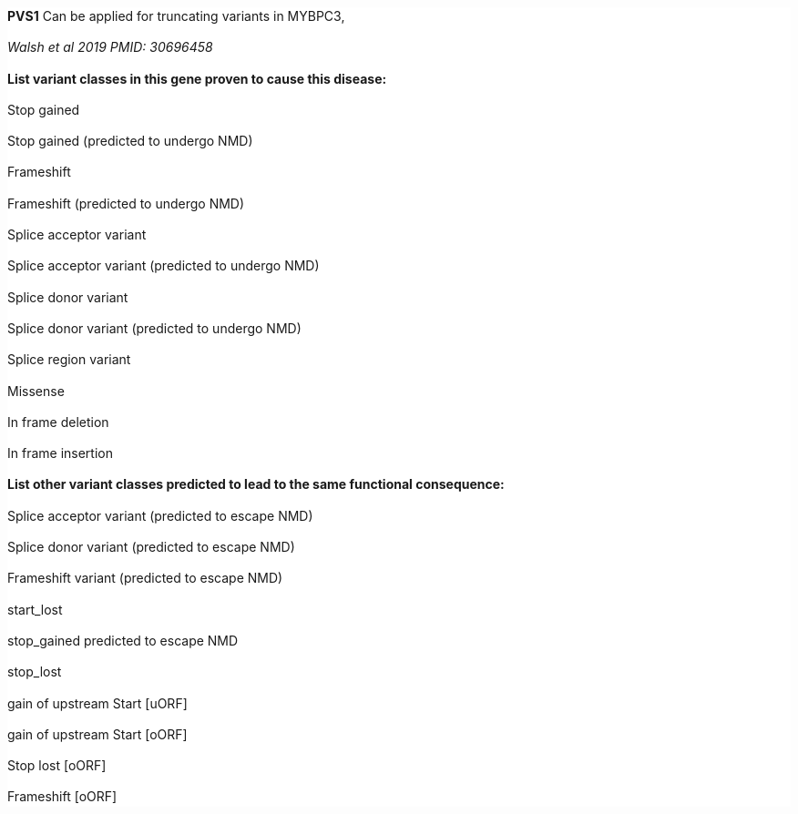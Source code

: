 **PVS1**
Can be applied for truncating variants in MYBPC3,

*Walsh et al 2019 PMID: 30696458*


**List variant classes in this gene proven to cause this disease:**

Stop gained

Stop gained (predicted to undergo NMD)

Frameshift

Frameshift (predicted to undergo NMD)

Splice acceptor variant

Splice acceptor variant (predicted to undergo NMD)

Splice donor variant

Splice donor variant (predicted to undergo NMD)

Splice region variant

Missense

In frame deletion

In frame insertion

**List other variant classes predicted to lead to the same functional consequence:**

Splice acceptor variant (predicted to escape NMD)

Splice donor variant (predicted to escape NMD)

Frameshift variant (predicted to escape NMD)

start_lost

stop_gained predicted to escape NMD

stop_lost

gain of upstream Start \[uORF\]

gain of upstream Start \[oORF\]

Stop lost \[oORF\]

Frameshift \[oORF\]
